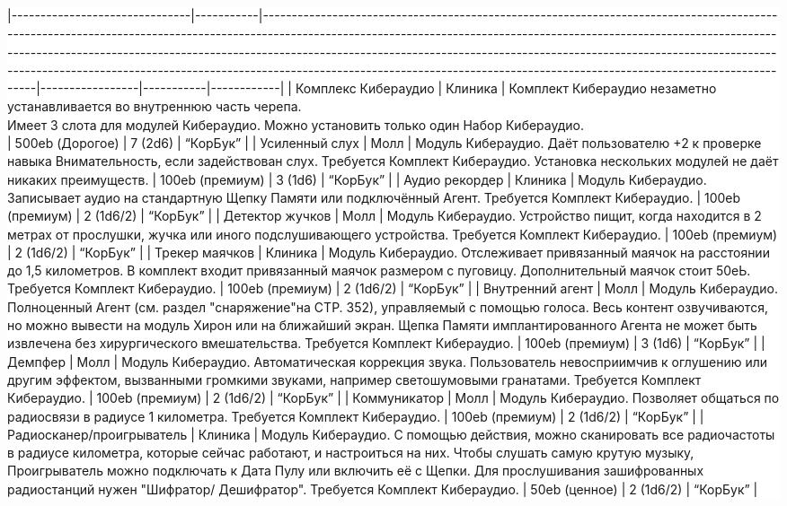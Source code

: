 |-------------------------------|-----------|-------------------------------------------------------------------------------------------------------------------------------------------------------------------------------------------------------------------------------------------------------------------------------------------------------------------------------------------------------------------------------------------------------------------------------------------------------------------------------------------------------------|-----------------|-----------|------------|
| Комплекс Кибераудио           | Клиника   | Комплект Кибераудио незаметно устанавливается во внутреннюю часть черепа.<br>Имеет 3 слота для модулей Кибераудио. Можно установить только один Набор Кибераудио.<br>                                                                                                                                                                                                                                                                                                                                       | 500eb (Дорогое) | 7 (2d6)   | “КорБук”   |
| Усиленный слух                | Молл      | Модуль Кибераудио. Даёт пользователю +2 к проверке навыка Внимательность, если задействован слух. Требуется Комплект Кибераудио. Установка нескольких модулей не даёт никаких преимуществ.                                                                                                                                                                                                                                                                                                                  | 100eb (премиум) | 3 (1d6)   | “КорБук”   |
| Аудио рекордер                | Клиника   | Модуль Кибераудио. Записывает аудио на стандартную Щепку Памяти или подключённый Агент. Требуется Комплект Кибераудио.                                                                                                                                                                                                                                                                                                                                                                                      | 100eb (премиум) | 2 (1d6/2) | “КорБук”   |
| Детектор жучков               | Молл      | Модуль Кибераудио. Устройство пищит, когда находится в 2 метрах от прослушки, жучка или иного подслушивающего устройства. Требуется Комплект Кибераудио.                                                                                                                                                                                                                                                                                                                                                    | 100eb (премиум) | 2 (1d6/2) | “КорБук”   |
| Трекер маячков                | Клиника   | Модуль Кибераудио. Отслеживает привязанный маячок на расстоянии до 1,5 километров. В комплект входит привязанный маячок размером с пуговицу. Дополнительный маячок стоит 50еЬ. Требуется Комплект Кибераудио.                                                                                                                                                                                                                                                                                               | 100eb (премиум) | 2 (1d6/2) | “КорБук”   |
| Внутренний агент              | Молл      | Модуль Кибераудио. Полноценный Агент (см. раздел "снаряжение"на СТР. 352), управляемый с помощью голоса. Весь контент озвучиваются, но можно вывести на модуль Хирон или на ближайший экран. Щепка Памяти имплантированного Агента не может быть извлечена без хирургического вмешательства. Требуется Комплект Кибераудио.                                                                                                                                                                                 | 100eb (премиум) | 3 (1d6)   | “КорБук”   |
| Демпфер                       | Молл      | Модуль Кибераудио. Автоматическая коррекция звука. Пользователь невосприимчив к оглушению или другим эффектом, вызванными громкими звуками, например светошумовыми гранатами. Требуется Комплект Кибераудио.                                                                                                                                                                                                                                                                                                | 100eb (премиум) | 2 (1d6/2) | “КорБук”   |
| Коммуникатор                  | Молл      | Модуль Кибераудио. Позволяет общаться по радиосвязи в радиусе 1 километра. Требуется Комплект Кибераудио.                                                                                                                                                                                                                                                                                                                                                                                                   | 100eb (премиум) | 2 (1d6/2) | “КорБук”   |
| Радиосканер/проигрыватель     | Клиника   | Модуль Кибераудио. С помощью действия, можно сканировать все радиочастоты в радиусе километра, которые сейчас работают, и настроиться на них. Чтобы слушать самую крутую музыку, Проигрыватель можно подключать к Дата Пулу или включить её с Щепки. Для прослушивания зашифрованных радиостанций нужен "Шифратор/ Дешифратор". Требуется Комплект Кибераудио.                                                                                                                                              | 50eb (ценное)   | 2 (1d6/2) | “КорБук”   |